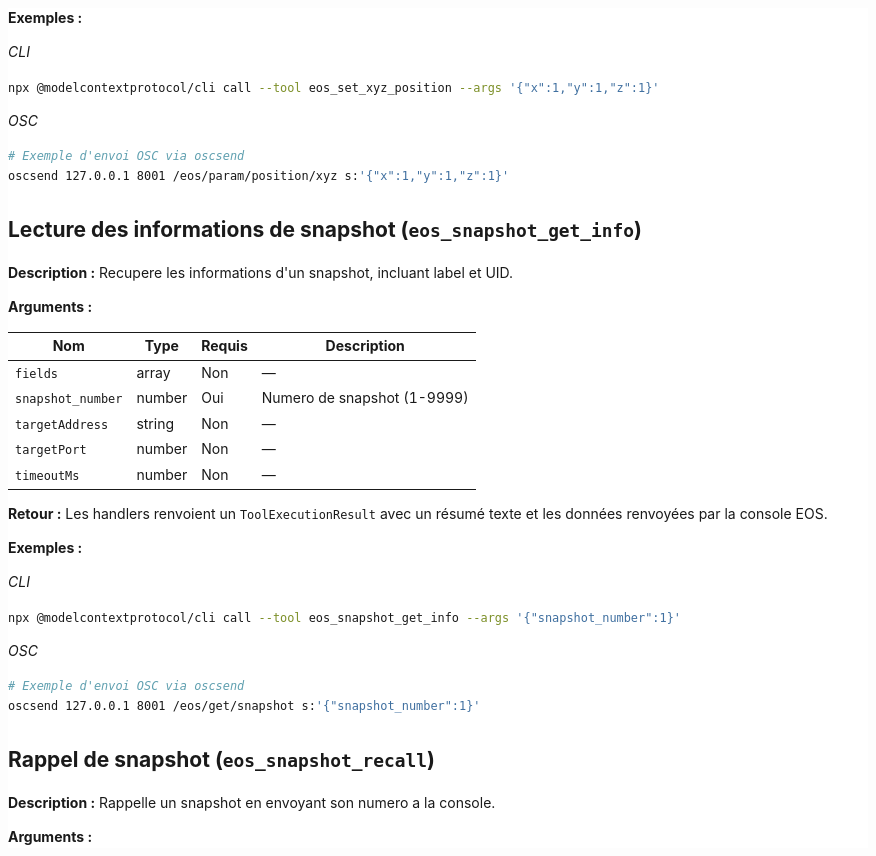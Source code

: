 **Exemples :**

_CLI_

```bash
npx @modelcontextprotocol/cli call --tool eos_set_xyz_position --args '{"x":1,"y":1,"z":1}'
```

_OSC_

```bash
# Exemple d'envoi OSC via oscsend
oscsend 127.0.0.1 8001 /eos/param/position/xyz s:'{"x":1,"y":1,"z":1}'
```

<a id="eos-snapshot-get-info"></a>
## Lecture des informations de snapshot (`eos_snapshot_get_info`)

**Description :** Recupere les informations d'un snapshot, incluant label et UID.

**Arguments :**

| Nom | Type | Requis | Description |
| --- | --- | --- | --- |
| `fields` | array<string> | Non | — |
| `snapshot_number` | number | Oui | Numero de snapshot (1-9999) |
| `targetAddress` | string | Non | — |
| `targetPort` | number | Non | — |
| `timeoutMs` | number | Non | — |

**Retour :** Les handlers renvoient un `ToolExecutionResult` avec un résumé texte et les données renvoyées par la console EOS.

**Exemples :**

_CLI_

```bash
npx @modelcontextprotocol/cli call --tool eos_snapshot_get_info --args '{"snapshot_number":1}'
```

_OSC_

```bash
# Exemple d'envoi OSC via oscsend
oscsend 127.0.0.1 8001 /eos/get/snapshot s:'{"snapshot_number":1}'
```

<a id="eos-snapshot-recall"></a>
## Rappel de snapshot (`eos_snapshot_recall`)

**Description :** Rappelle un snapshot en envoyant son numero a la console.

**Arguments :**
